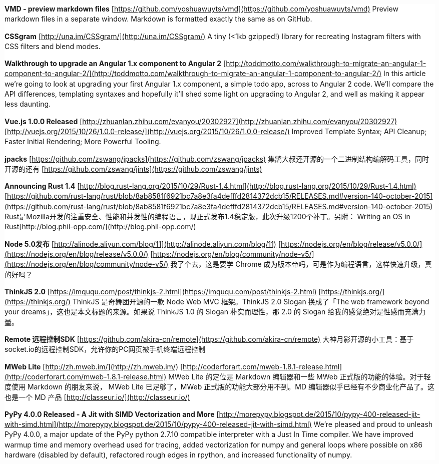 **VMD - preview markdown files**
[https://github.com/yoshuawuyts/vmd](https://github.com/yoshuawuyts/vmd)
Preview markdown files in a separate window. Markdown is formatted exactly the same as on GitHub.

**CSSgram**
[http://una.im/CSSgram/](http://una.im/CSSgram/)
A tiny (<1kb gzipped!) library for recreating Instagram filters with CSS filters and blend modes.

**Walkthrough to upgrade an Angular 1.x component to Angular 2**
[http://toddmotto.com/walkthrough-to-migrate-an-angular-1-component-to-angular-2/](http://toddmotto.com/walkthrough-to-migrate-an-angular-1-component-to-angular-2/)
In this article we’re going to look at upgrading your first Angular 1.x component, a simple todo app, across to Angular 2 code. We’ll compare the API differences, templating syntaxes and hopefully it’ll shed some light on upgrading to Angular 2, and well as making it appear less daunting.

**Vue.js 1.0.0 Released**
[http://zhuanlan.zhihu.com/evanyou/20302927](http://zhuanlan.zhihu.com/evanyou/20302927)
[http://vuejs.org/2015/10/26/1.0.0-release/](http://vuejs.org/2015/10/26/1.0.0-release/)
Improved Template Syntax; API Cleanup; Faster Initial Rendering; More Powerful Tooling.

**jpacks**
[https://github.com/zswang/jpacks](https://github.com/zswang/jpacks)
集鹄大叔还开源的一个二进制结构编解码工具，同时开源的还有 [https://github.com/zswang/jints](https://github.com/zswang/jints)

**Announcing Rust 1.4**
[http://blog.rust-lang.org/2015/10/29/Rust-1.4.html](http://blog.rust-lang.org/2015/10/29/Rust-1.4.html)
[https://github.com/rust-lang/rust/blob/8ab8581f6921bc7a8e3fa4defffd2814372dcb15/RELEASES.md#version-140-october-2015](https://github.com/rust-lang/rust/blob/8ab8581f6921bc7a8e3fa4defffd2814372dcb15/RELEASES.md#version-140-october-2015)
Rust是Mozilla开发的注重安全、性能和并发性的编程语言，现正式发布1.4稳定版，此次升级1200个补丁。另附： Writing an OS in Rust[http://blog.phil-opp.com/](http://blog.phil-opp.com/)

**Node 5.0发布**
[http://alinode.aliyun.com/blog/11](http://alinode.aliyun.com/blog/11)
[https://nodejs.org/en/blog/release/v5.0.0/](https://nodejs.org/en/blog/release/v5.0.0/)
[https://nodejs.org/en/blog/community/node-v5/](https://nodejs.org/en/blog/community/node-v5/)
我了个去，这是要学 Chrome 成为版本帝吗，可是作为编程语言，这样快速升级，真的好吗？

**ThinkJS 2.0**
[https://imququ.com/post/thinkjs-2.html](https://imququ.com/post/thinkjs-2.html)
[https://thinkjs.org/](https://thinkjs.org/)
ThinkJS 是奇舞团开源的一款 Node Web MVC 框架。ThinkJS 2.0 Slogan 换成了「The web framework beyond your dreams」，这也是本文标题的来源。如果说 ThinkJS 1.0 的 Slogan 朴实而理性，那 2.0 的 Slogan 给我的感觉绝对是性感而充满力量。

**Remote 远程控制SDK**
[https://github.com/akira-cn/remote](https://github.com/akira-cn/remote)
大神月影开源的小工具：基于socket.io的远程控制SDK，允许你的PC网页被手机终端远程控制

**MWeb Lite**
[http://zh.mweb.im/](http://zh.mweb.im/)
[http://coderforart.com/mweb-1.8.1-release.html](http://coderforart.com/mweb-1.8.1-release.html)
MWeb Lite 的定位是 Markdown 编辑器和一些 MWeb 正式版的功能的体验。对于轻度使用 Markdown 的朋友来说， MWeb Lite 已足够了，MWeb 正式版的功能大部分用不到。MD 编辑器似乎已经有不少商业化产品了。这也是一个 MD 产品 [http://classeur.io/](http://classeur.io/)

**PyPy 4.0.0 Released - A Jit with SIMD Vectorization and More**
[http://morepypy.blogspot.de/2015/10/pypy-400-released-jit-with-simd.html](http://morepypy.blogspot.de/2015/10/pypy-400-released-jit-with-simd.html)
We’re pleased and proud to unleash PyPy 4.0.0, a major update of the PyPy python 2.7.10 compatible interpreter with a Just In Time compiler. We have improved warmup time and memory overhead used for tracing, added vectorization for numpy and general loops where possible on x86 hardware (disabled by default), refactored rough edges in rpython, and increased functionality of numpy.
